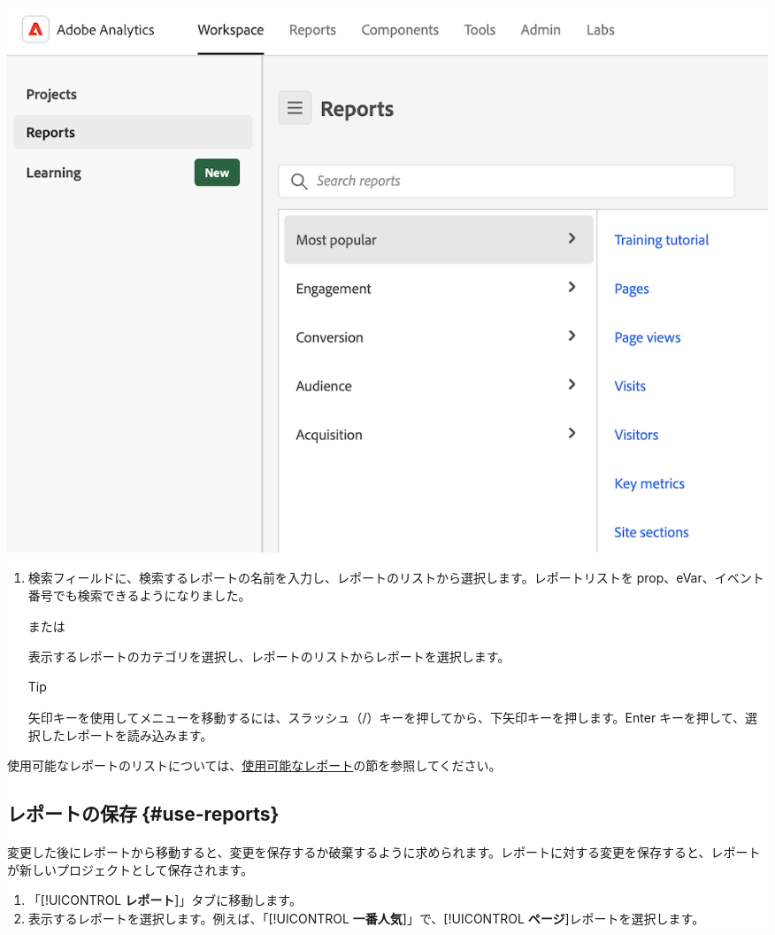    ![「レポート」タブ](assets/view-prebuilt-reports.png)

1. 検索フィールドに、検索するレポートの名前を入力し、レポートのリストから選択します。レポートリストを prop、eVar、イベント番号でも検索できるようになりました。

   または

   表示するレポートのカテゴリを選択し、レポートのリストからレポートを選択します。

   >[!TIP]
   >
   >   矢印キーを使用してメニューを移動するには、スラッシュ（/）キーを押してから、下矢印キーを押します。Enter キーを押して、選択したレポートを読み込みます。

使用可能なレポートのリストについては、[使用可能なレポート](#available-reports)の節を参照してください。

## レポートの保存 {#use-reports}

変更した後にレポートから移動すると、変更を保存するか破棄するように求められます。レポートに対する変更を保存すると、レポートが新しいプロジェクトとして保存されます。

1. 「[!UICONTROL **レポート**]」タブに移動します。
1. 表示するレポートを選択します。例えば、「[!UICONTROL **一番人気**]」で、[!UICONTROL **ページ**]&#x200B;レポートを選択します。
